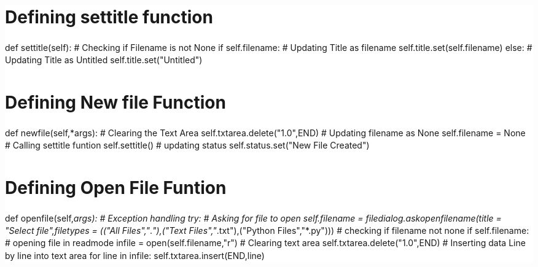   # Defining settitle function
  def settitle(self):
    # Checking if Filename is not None
    if self.filename:
      # Updating Title as filename
      self.title.set(self.filename)
    else:
      # Updating Title as Untitled
      self.title.set("Untitled")

  # Defining New file Function
  def newfile(self,*args):
    # Clearing the Text Area
    self.txtarea.delete("1.0",END)
    # Updating filename as None
    self.filename = None
    # Calling settitle funtion
    self.settitle()
    # updating status
    self.status.set("New File Created")

  # Defining Open File Funtion
  def openfile(self,*args):
    # Exception handling
    try:
      # Asking for file to open
      self.filename = filedialog.askopenfilename(title = "Select file",filetypes = (("All Files","*.*"),("Text Files","*.txt"),("Python Files","*.py")))
      # checking if filename not none
      if self.filename:
        # opening file in readmode
        infile = open(self.filename,"r")
        # Clearing text area
        self.txtarea.delete("1.0",END)
        # Inserting data Line by line into text area
        for line in infile:
          self.txtarea.insert(END,line)